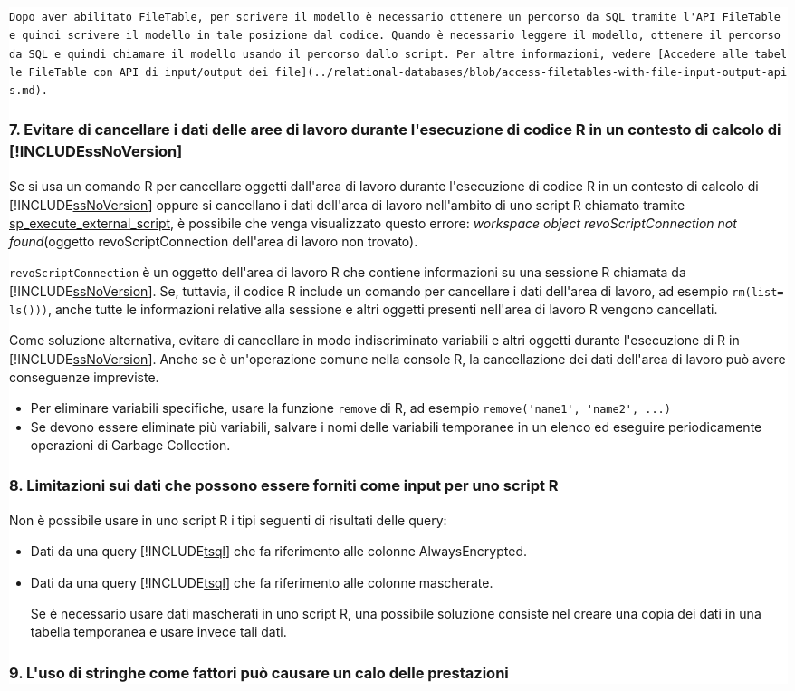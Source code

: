     Dopo aver abilitato FileTable, per scrivere il modello è necessario ottenere un percorso da SQL tramite l'API FileTable e quindi scrivere il modello in tale posizione dal codice. Quando è necessario leggere il modello, ottenere il percorso da SQL e quindi chiamare il modello usando il percorso dallo script. Per altre informazioni, vedere [Accedere alle tabelle FileTable con API di input/output dei file](../relational-databases/blob/access-filetables-with-file-input-output-apis.md).

### <a name="7-avoid-clearing-workspaces-when-you-execute-r-code-in-a-includessnoversionincludesssnoversion-mdmd-compute-context"></a>7. Evitare di cancellare i dati delle aree di lavoro durante l'esecuzione di codice R in un contesto di calcolo di [!INCLUDE[ssNoVersion](../includes/ssnoversion-md.md)]

Se si usa un comando R per cancellare oggetti dall'area di lavoro durante l'esecuzione di codice R in un contesto di calcolo di [!INCLUDE[ssNoVersion](../includes/ssnoversion-md.md)] oppure si cancellano i dati dell'area di lavoro nell'ambito di uno script R chiamato tramite [sp_execute_external_script](../relational-databases/system-stored-procedures/sp-execute-external-script-transact-sql.md), è possibile che venga visualizzato questo errore: *workspace object revoScriptConnection not found*(oggetto revoScriptConnection dell'area di lavoro non trovato).

`revoScriptConnection` è un oggetto dell'area di lavoro R che contiene informazioni su una sessione R chiamata da [!INCLUDE[ssNoVersion](../includes/ssnoversion-md.md)]. Se, tuttavia, il codice R include un comando per cancellare i dati dell'area di lavoro, ad esempio `rm(list=ls()))`, anche tutte le informazioni relative alla sessione e altri oggetti presenti nell'area di lavoro R vengono cancellati.

Come soluzione alternativa, evitare di cancellare in modo indiscriminato variabili e altri oggetti durante l'esecuzione di R in [!INCLUDE[ssNoVersion](../includes/ssnoversion-md.md)]. Anche se è un'operazione comune nella console R, la cancellazione dei dati dell'area di lavoro può avere conseguenze impreviste.

+ Per eliminare variabili specifiche, usare la funzione `remove` di R, ad esempio `remove('name1', 'name2', ...)`
+ Se devono essere eliminate più variabili, salvare i nomi delle variabili temporanee in un elenco ed eseguire periodicamente operazioni di Garbage Collection.

### <a name="8-restrictions-on-data-that-can-be-provided-as-input-to-an-r-script"></a>8. Limitazioni sui dati che possono essere forniti come input per uno script R

Non è possibile usare in uno script R i tipi seguenti di risultati delle query:

- Dati da una query [!INCLUDE[tsql](../includes/tsql-md.md)] che fa riferimento alle colonne AlwaysEncrypted.
  
- Dati da una query [!INCLUDE[tsql](../includes/tsql-md.md)] che fa riferimento alle colonne mascherate.
  
     Se è necessario usare dati mascherati in uno script R, una possibile soluzione consiste nel creare una copia dei dati in una tabella temporanea e usare invece tali dati.

### <a name="9-use-of-strings-as-factors-can-lead-to-performance-degradation"></a>9. L'uso di stringhe come fattori può causare un calo delle prestazioni
